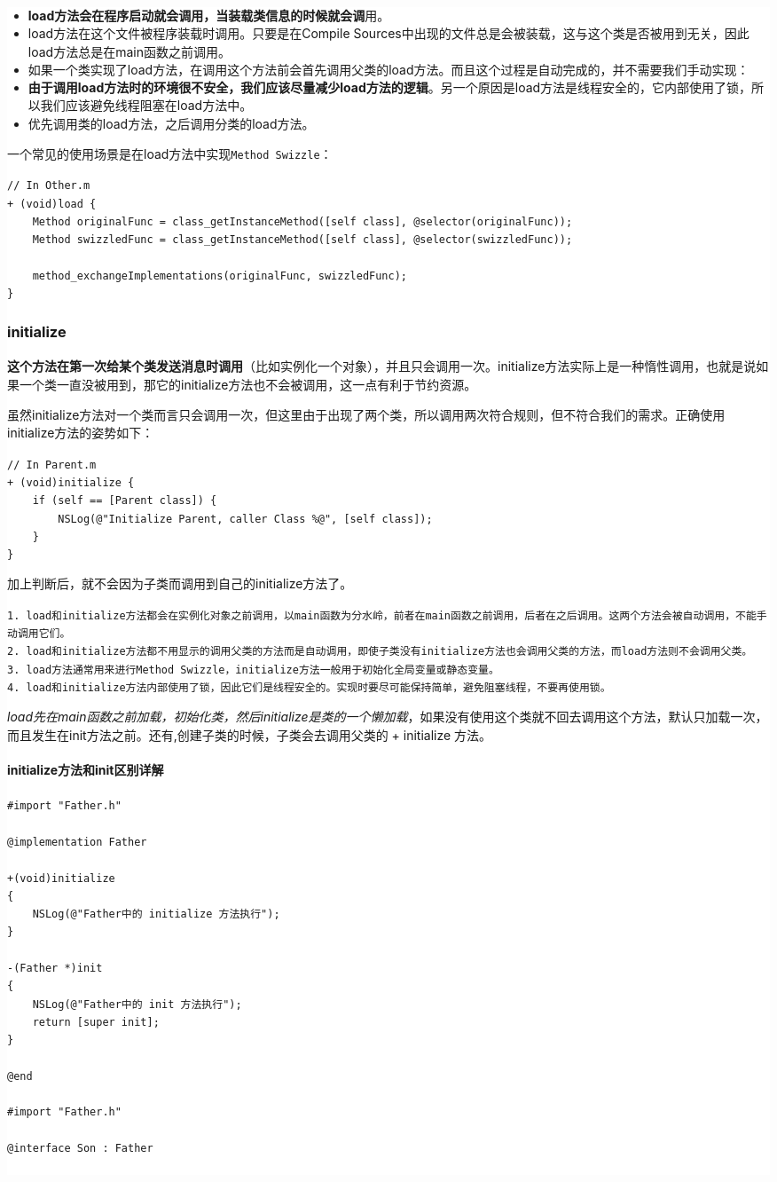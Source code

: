 * **load方法会在程序启动就会调用，当装载类信息的时候就会调**用。
* load方法在这个文件被程序装载时调用。只要是在Compile Sources中出现的文件总是会被装载，这与这个类是否被用到无关，因此load方法总是在main函数之前调用。
* 如果一个类实现了load方法，在调用这个方法前会首先调用父类的load方法。而且这个过程是自动完成的，并不需要我们手动实现：
* **由于调用load方法时的环境很不安全，我们应该尽量减少load方法的逻辑**。另一个原因是load方法是线程安全的，它内部使用了锁，所以我们应该避免线程阻塞在load方法中。
* 优先调用类的load方法，之后调用分类的load方法。

一个常见的使用场景是在load方法中实现`Method Swizzle`：

```objc
// In Other.m
+ (void)load {
    Method originalFunc = class_getInstanceMethod([self class], @selector(originalFunc));
    Method swizzledFunc = class_getInstanceMethod([self class], @selector(swizzledFunc));
    
    method_exchangeImplementations(originalFunc, swizzledFunc);
}
```

### initialize

**这个方法在第一次给某个类发送消息时调用**（比如实例化一个对象），并且只会调用一次。initialize方法实际上是一种惰性调用，也就是说如果一个类一直没被用到，那它的initialize方法也不会被调用，这一点有利于节约资源。

虽然initialize方法对一个类而言只会调用一次，但这里由于出现了两个类，所以调用两次符合规则，但不符合我们的需求。正确使用initialize方法的姿势如下：

```objc
// In Parent.m
+ (void)initialize {
    if (self == [Parent class]) {
        NSLog(@"Initialize Parent, caller Class %@", [self class]);
    }
}
```

加上判断后，就不会因为子类而调用到自己的initialize方法了。

	1. load和initialize方法都会在实例化对象之前调用，以main函数为分水岭，前者在main函数之前调用，后者在之后调用。这两个方法会被自动调用，不能手动调用它们。
	2. load和initialize方法都不用显示的调用父类的方法而是自动调用，即使子类没有initialize方法也会调用父类的方法，而load方法则不会调用父类。
	3. load方法通常用来进行Method Swizzle，initialize方法一般用于初始化全局变量或静态变量。
	4. load和initialize方法内部使用了锁，因此它们是线程安全的。实现时要尽可能保持简单，避免阻塞线程，不要再使用锁。

*load先在main函数之前加载，初始化类，然后initialize是类的一个懒加载*，如果没有使用这个类就不回去调用这个方法，默认只加载一次，而且发生在init方法之前。还有,创建子类的时候，子类会去调用父类的 + initialize 方法。

#### initialize方法和init区别详解

```objc
#import "Father.h"
 
@implementation Father
 
+(void)initialize
{
    NSLog(@"Father中的 initialize 方法执行");
}
 
-(Father *)init
{
    NSLog(@"Father中的 init 方法执行");
    return [super init];
}
 
@end

#import "Father.h"  
  
@interface Son : Father  
  
```